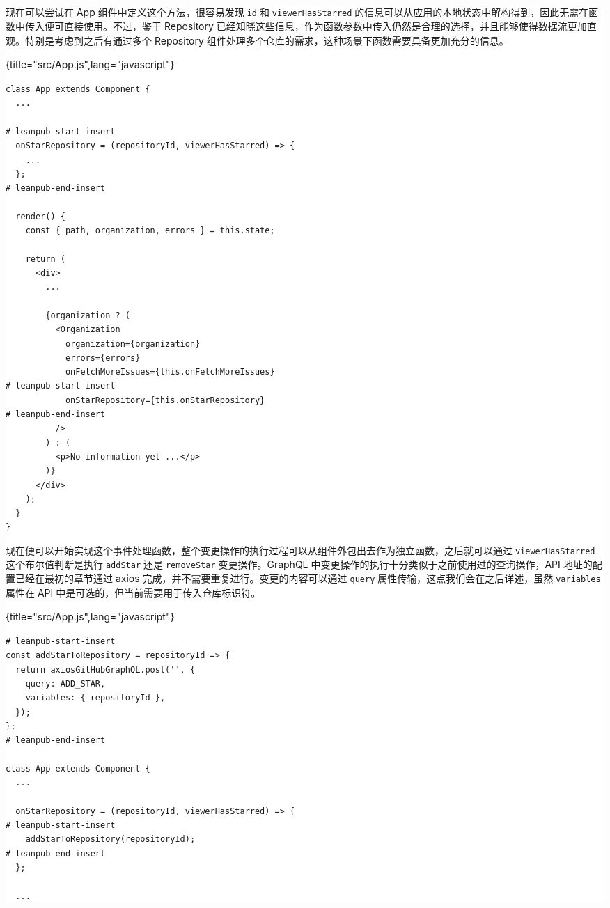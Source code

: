 现在可以尝试在 App 组件中定义这个方法，很容易发现 `id` 和 `viewerHasStarred` 的信息可以从应用的本地状态中解构得到，因此无需在函数中传入便可直接使用。不过，鉴于 Repository 已经知晓这些信息，作为函数参数中传入仍然是合理的选择，并且能够使得数据流更加直观。特别是考虑到之后有通过多个 Repository 组件处理多个仓库的需求，这种场景下函数需要具备更加充分的信息。

{title="src/App.js",lang="javascript"}
~~~~~~~~
class App extends Component {
  ...

# leanpub-start-insert
  onStarRepository = (repositoryId, viewerHasStarred) => {
    ...
  };
# leanpub-end-insert

  render() {
    const { path, organization, errors } = this.state;

    return (
      <div>
        ...

        {organization ? (
          <Organization
            organization={organization}
            errors={errors}
            onFetchMoreIssues={this.onFetchMoreIssues}
# leanpub-start-insert
            onStarRepository={this.onStarRepository}
# leanpub-end-insert
          />
        ) : (
          <p>No information yet ...</p>
        )}
      </div>
    );
  }
}
~~~~~~~~

现在便可以开始实现这个事件处理函数，整个变更操作的执行过程可以从组件外包出去作为独立函数，之后就可以通过 `viewerHasStarred` 这个布尔值判断是执行 `addStar` 还是 `removeStar` 变更操作。GraphQL 中变更操作的执行十分类似于之前使用过的查询操作，API 地址的配置已经在最初的章节通过 axios 完成，并不需要重复进行。变更的内容可以通过 `query` 属性传输，这点我们会在之后详述，虽然 `variables` 属性在 API 中是可选的，但当前需要用于传入仓库标识符。

{title="src/App.js",lang="javascript"}
~~~~~~~~
# leanpub-start-insert
const addStarToRepository = repositoryId => {
  return axiosGitHubGraphQL.post('', {
    query: ADD_STAR,
    variables: { repositoryId },
  });
};
# leanpub-end-insert

class App extends Component {
  ...

  onStarRepository = (repositoryId, viewerHasStarred) => {
# leanpub-start-insert
    addStarToRepository(repositoryId);
# leanpub-end-insert
  };

  ...
~~~~~~~~